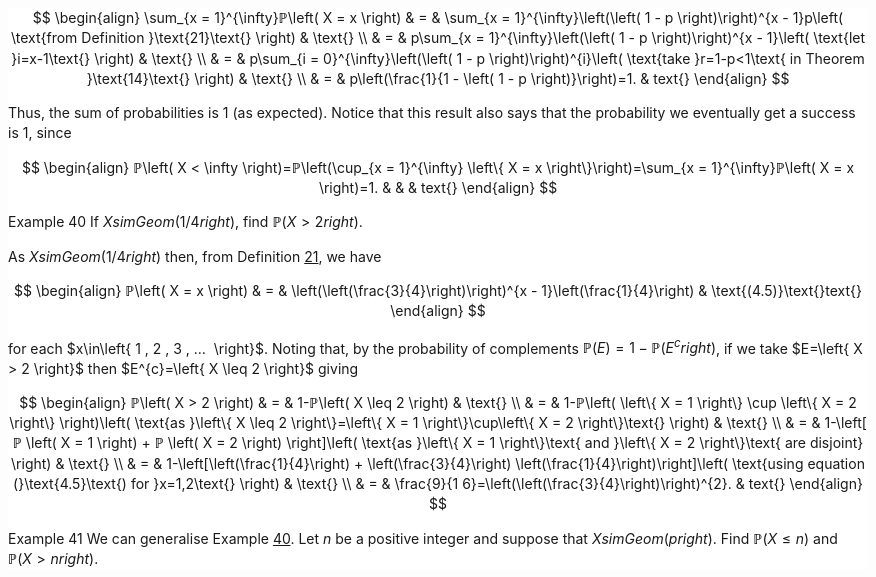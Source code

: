 $$
\begin{align}
\sum_{x = 1}^{\infty}ℙ\left( X = x \right) & = & \sum_{x = 1}^{\infty}\left(\left( 1 - p \right)\right)^{x - 1}p\left( \text{from Definition }\text{21}\text{} \right) & \text{} \\ & = & p\sum_{x = 1}^{\infty}\left(\left( 1 - p \right)\right)^{x - 1}\left( \text{let }i=x-1\text{} \right) & \text{} \\ & = & p\sum_{i = 0}^{\infty}\left(\left( 1 - p \right)\right)^{i}\left( \text{take }r=1-p<1\text{ in Theorem }\text{14}\text{} \right) & \text{} \\ & = & p\left(\frac{1}{1 - \left( 1 - p \right)}\right)=1. & text{}
\end{align}
$$

Thus, the sum of probabilities is $1$ (as expected). Notice that this
result also says that the probability we eventually get a success is
$1$, since

$$
\begin{align}
ℙ\left( X < \infty \right)=ℙ\left(\cup_{x = 1}^{\infty} \left\{ X = x \right\}\right)=\sum_{x = 1}^{\infty}ℙ\left( X = x \right)=1. & & & text{}
\end{align}
$$

Example 40 If $XsimGeom\left( 1 / 4 right)$, find
$ℙ\left( X > 2 right)$.

As $XsimGeom\left( 1 / 4 right)$ then, from Definition
[21](#x25-4000121), we have

$$
\begin{align}
ℙ\left( X = x \right) & = & \left(\left(\frac{3}{4}\right)\right)^{x - 1}\left(\frac{1}{4}\right) & \text{(4.5)}\text{}text{}
\end{align}
$$

for each $x\in\left\{ 1 , 2 , 3 , … ⁡ \right}$. Noting that, by the
probability of complements $ℙ\left( E \right)=1-ℙ\left( E^{c} right)$,
if we take $E=\left\{ X > 2 \right}$ then
$E^{c}=\left\{ X \leq 2 \right}$ giving

$$
\begin{align}
ℙ\left( X > 2 \right) & = & 1-ℙ\left( X \leq 2 \right) & \text{} \\ & = & 1-ℙ\left( \left\{ X = 1 \right\} \cup \left\{ X = 2 \right\} \right)\left( \text{as }\left\{ X \leq 2 \right\}=\left\{ X = 1 \right\}\cup\left\{ X = 2 \right\}\text{} \right) & \text{} \\ & = & 1-\left[ ℙ \left( X = 1 \right) + ℙ \left( X = 2 \right) \right]\left( \text{as }\left\{ X = 1 \right\}\text{ and }\left\{ X = 2 \right\}\text{ are disjoint} \right) & \text{} \\ & = & 1-\left[\left(\frac{1}{4}\right) + \left(\frac{3}{4}\right) \left(\frac{1}{4}\right)\right]\left( \text{using equation (}\text{4.5}\text{) for }x=1,2\text{} \right) & \text{} \\ & = & \frac{9}{1 6}=\left(\left(\frac{3}{4}\right)\right)^{2}. & text{}
\end{align}
$$

Example 41 We can generalise Example [40](#x25-4001540). Let $n$ be a
positive integer and suppose that $XsimGeom\left( p right)$. Find
$ℙ\left( X \leq n \right)$ and $ℙ\left( X > n right)$.
